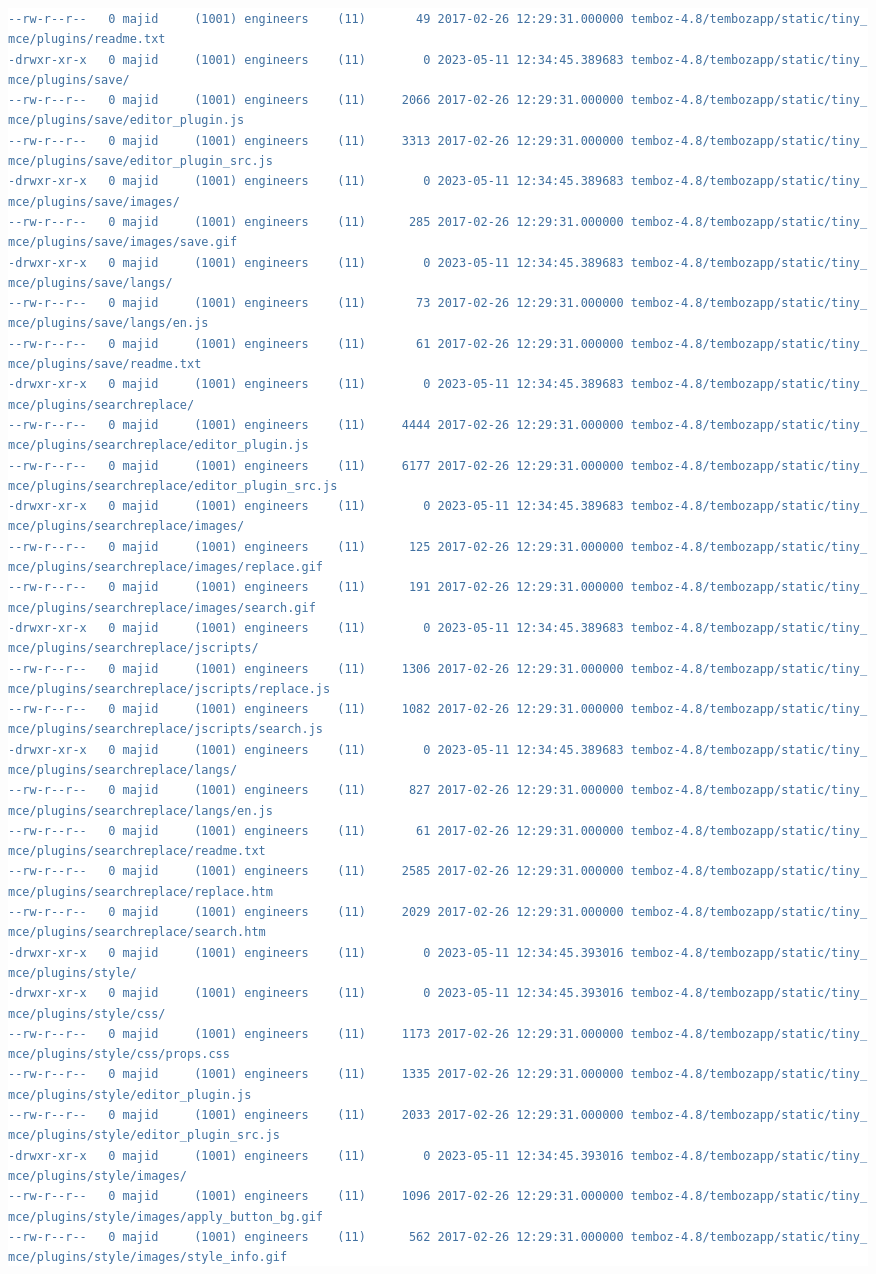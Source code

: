 ```diff
--rw-r--r--   0 majid     (1001) engineers    (11)       49 2017-02-26 12:29:31.000000 temboz-4.8/tembozapp/static/tiny_mce/plugins/readme.txt
-drwxr-xr-x   0 majid     (1001) engineers    (11)        0 2023-05-11 12:34:45.389683 temboz-4.8/tembozapp/static/tiny_mce/plugins/save/
--rw-r--r--   0 majid     (1001) engineers    (11)     2066 2017-02-26 12:29:31.000000 temboz-4.8/tembozapp/static/tiny_mce/plugins/save/editor_plugin.js
--rw-r--r--   0 majid     (1001) engineers    (11)     3313 2017-02-26 12:29:31.000000 temboz-4.8/tembozapp/static/tiny_mce/plugins/save/editor_plugin_src.js
-drwxr-xr-x   0 majid     (1001) engineers    (11)        0 2023-05-11 12:34:45.389683 temboz-4.8/tembozapp/static/tiny_mce/plugins/save/images/
--rw-r--r--   0 majid     (1001) engineers    (11)      285 2017-02-26 12:29:31.000000 temboz-4.8/tembozapp/static/tiny_mce/plugins/save/images/save.gif
-drwxr-xr-x   0 majid     (1001) engineers    (11)        0 2023-05-11 12:34:45.389683 temboz-4.8/tembozapp/static/tiny_mce/plugins/save/langs/
--rw-r--r--   0 majid     (1001) engineers    (11)       73 2017-02-26 12:29:31.000000 temboz-4.8/tembozapp/static/tiny_mce/plugins/save/langs/en.js
--rw-r--r--   0 majid     (1001) engineers    (11)       61 2017-02-26 12:29:31.000000 temboz-4.8/tembozapp/static/tiny_mce/plugins/save/readme.txt
-drwxr-xr-x   0 majid     (1001) engineers    (11)        0 2023-05-11 12:34:45.389683 temboz-4.8/tembozapp/static/tiny_mce/plugins/searchreplace/
--rw-r--r--   0 majid     (1001) engineers    (11)     4444 2017-02-26 12:29:31.000000 temboz-4.8/tembozapp/static/tiny_mce/plugins/searchreplace/editor_plugin.js
--rw-r--r--   0 majid     (1001) engineers    (11)     6177 2017-02-26 12:29:31.000000 temboz-4.8/tembozapp/static/tiny_mce/plugins/searchreplace/editor_plugin_src.js
-drwxr-xr-x   0 majid     (1001) engineers    (11)        0 2023-05-11 12:34:45.389683 temboz-4.8/tembozapp/static/tiny_mce/plugins/searchreplace/images/
--rw-r--r--   0 majid     (1001) engineers    (11)      125 2017-02-26 12:29:31.000000 temboz-4.8/tembozapp/static/tiny_mce/plugins/searchreplace/images/replace.gif
--rw-r--r--   0 majid     (1001) engineers    (11)      191 2017-02-26 12:29:31.000000 temboz-4.8/tembozapp/static/tiny_mce/plugins/searchreplace/images/search.gif
-drwxr-xr-x   0 majid     (1001) engineers    (11)        0 2023-05-11 12:34:45.389683 temboz-4.8/tembozapp/static/tiny_mce/plugins/searchreplace/jscripts/
--rw-r--r--   0 majid     (1001) engineers    (11)     1306 2017-02-26 12:29:31.000000 temboz-4.8/tembozapp/static/tiny_mce/plugins/searchreplace/jscripts/replace.js
--rw-r--r--   0 majid     (1001) engineers    (11)     1082 2017-02-26 12:29:31.000000 temboz-4.8/tembozapp/static/tiny_mce/plugins/searchreplace/jscripts/search.js
-drwxr-xr-x   0 majid     (1001) engineers    (11)        0 2023-05-11 12:34:45.389683 temboz-4.8/tembozapp/static/tiny_mce/plugins/searchreplace/langs/
--rw-r--r--   0 majid     (1001) engineers    (11)      827 2017-02-26 12:29:31.000000 temboz-4.8/tembozapp/static/tiny_mce/plugins/searchreplace/langs/en.js
--rw-r--r--   0 majid     (1001) engineers    (11)       61 2017-02-26 12:29:31.000000 temboz-4.8/tembozapp/static/tiny_mce/plugins/searchreplace/readme.txt
--rw-r--r--   0 majid     (1001) engineers    (11)     2585 2017-02-26 12:29:31.000000 temboz-4.8/tembozapp/static/tiny_mce/plugins/searchreplace/replace.htm
--rw-r--r--   0 majid     (1001) engineers    (11)     2029 2017-02-26 12:29:31.000000 temboz-4.8/tembozapp/static/tiny_mce/plugins/searchreplace/search.htm
-drwxr-xr-x   0 majid     (1001) engineers    (11)        0 2023-05-11 12:34:45.393016 temboz-4.8/tembozapp/static/tiny_mce/plugins/style/
-drwxr-xr-x   0 majid     (1001) engineers    (11)        0 2023-05-11 12:34:45.393016 temboz-4.8/tembozapp/static/tiny_mce/plugins/style/css/
--rw-r--r--   0 majid     (1001) engineers    (11)     1173 2017-02-26 12:29:31.000000 temboz-4.8/tembozapp/static/tiny_mce/plugins/style/css/props.css
--rw-r--r--   0 majid     (1001) engineers    (11)     1335 2017-02-26 12:29:31.000000 temboz-4.8/tembozapp/static/tiny_mce/plugins/style/editor_plugin.js
--rw-r--r--   0 majid     (1001) engineers    (11)     2033 2017-02-26 12:29:31.000000 temboz-4.8/tembozapp/static/tiny_mce/plugins/style/editor_plugin_src.js
-drwxr-xr-x   0 majid     (1001) engineers    (11)        0 2023-05-11 12:34:45.393016 temboz-4.8/tembozapp/static/tiny_mce/plugins/style/images/
--rw-r--r--   0 majid     (1001) engineers    (11)     1096 2017-02-26 12:29:31.000000 temboz-4.8/tembozapp/static/tiny_mce/plugins/style/images/apply_button_bg.gif
--rw-r--r--   0 majid     (1001) engineers    (11)      562 2017-02-26 12:29:31.000000 temboz-4.8/tembozapp/static/tiny_mce/plugins/style/images/style_info.gif
```